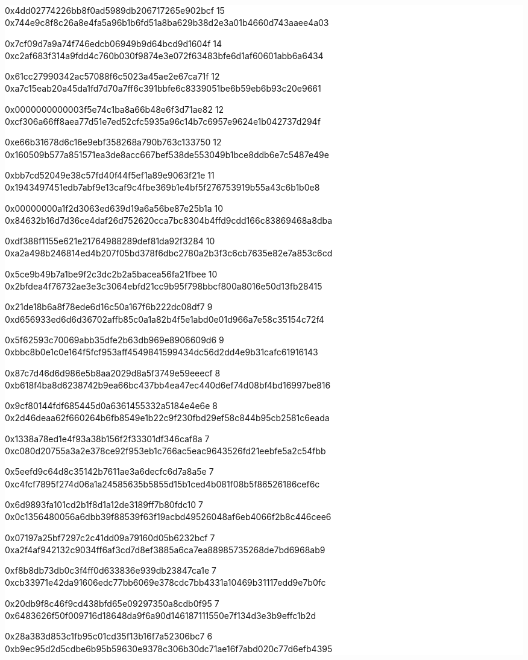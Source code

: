 0x4dd02774226bb8f0ad5989db206717265e902bcf 15 0x744e9c8f8c26a8e4fa5a96b1b6fd51a8ba629b38d2e3a01b4660d743aaee4a03

0x7cf09d7a9a74f746edcb06949b9d64bcd9d1604f 14 0xc2af683f314a9fdd4c760b030f9874e3e072f63483bfe6d1af60601abb6a6434

0x61cc27990342ac57088f6c5023a45ae2e67ca71f 12 0xa7c15eab20a45da1fd7d70a7ff6c391bbfe6c8339051be6b59eb6b93c20e9661

0x0000000000003f5e74c1ba8a66b48e6f3d71ae82 12 0xcf306a66ff8aea77d51e7ed52cfc5935a96c14b7c6957e9624e1b042737d294f

0xe66b31678d6c16e9ebf358268a790b763c133750 12 0x160509b577a851571ea3de8acc667bef538de553049b1bce8ddb6e7c5487e49e

0xbb7cd52049e38c57fd40f44f5ef1a89e9063f21e 11 0x1943497451edb7abf9e13caf9c4fbe369b1e4bf5f276753919b55a43c6b1b0e8

0x00000000a1f2d3063ed639d19a6a56be87e25b1a 10 0x84632b16d7d36ce4daf26d752620cca7bc8304b4ffd9cdd166c83869468a8dba

0xdf388f1155e621e21764988289def81da92f3284 10 0xa2a498b246814ed4b207f05bd378f6dbc2780a2b3f3c6cb7635e82e7a853c6cd

0x5ce9b49b7a1be9f2c3dc2b2a5bacea56fa21fbee 10 0x2bfdea4f76732ae3e3c3064ebfd21cc9b95f798bbcf800a8016e50d13fb28415

0x21de18b6a8f78ede6d16c50a167f6b222dc08df7 9 0xd656933ed6d6d36702affb85c0a1a82b4f5e1abd0e01d966a7e58c35154c72f4

0x5f62593c70069abb35dfe2b63db969e8906609d6 9 0xbbc8b0e1c0e164f5fcf953aff4549841599434dc56d2dd4e9b31cafc61916143

0x87c7d46d6d986e5b8aa2029d8a5f3749e59eeecf 8 0xb618f4ba8d6238742b9ea66bc437bb4ea47ec440d6ef74d08bf4bd16997be816

0x9cf80144fdf685445d0a6361455332a5184e4e6e 8 0x2d46deaa62f660264b6fb8549e1b22c9f230fbd29ef58c844b95cb2581c6eada

0x1338a78ed1e4f93a38b156f2f33301df346caf8a 7 0xc080d20755a3a2e378ce92f953eb1c766ac5eac9643526fd21eebfe5a2c54fbb

0x5eefd9c64d8c35142b7611ae3a6decfc6d7a8a5e 7 0xc4fcf7895f274d06a1a24585635b5855d15b1ced4b081f08b5f86526186cef6c

0x6d9893fa101cd2b1f8d1a12de3189ff7b80fdc10 7 0x0c1356480056a6dbb39f88539f63f19acbd49526048af6eb4066f2b8c446cee6

0x07197a25bf7297c2c41dd09a79160d05b6232bcf 7 0xa2f4af942132c9034ff6af3cd7d8ef3885a6ca7ea88985735268de7bd6968ab9

0xf8b8db73db0c3f4ff0d633836e939db23847ca1e 7 0xcb33971e42da91606edc77bb6069e378cdc7bb4331a10469b31117edd9e7b0fc

0x20db9f8c46f9cd438bfd65e09297350a8cdb0f95 7 0x6483626f50f009716d18648da9f6a90d146187111550e7f134d3e3b9effc1b2d

0x28a383d853c1fb95c01cd35f13b16f7a52306bc7 6 0xb9ec95d2d5cdbe6b95b59630e9378c306b30dc71ae16f7abd020c77d6efb4395
